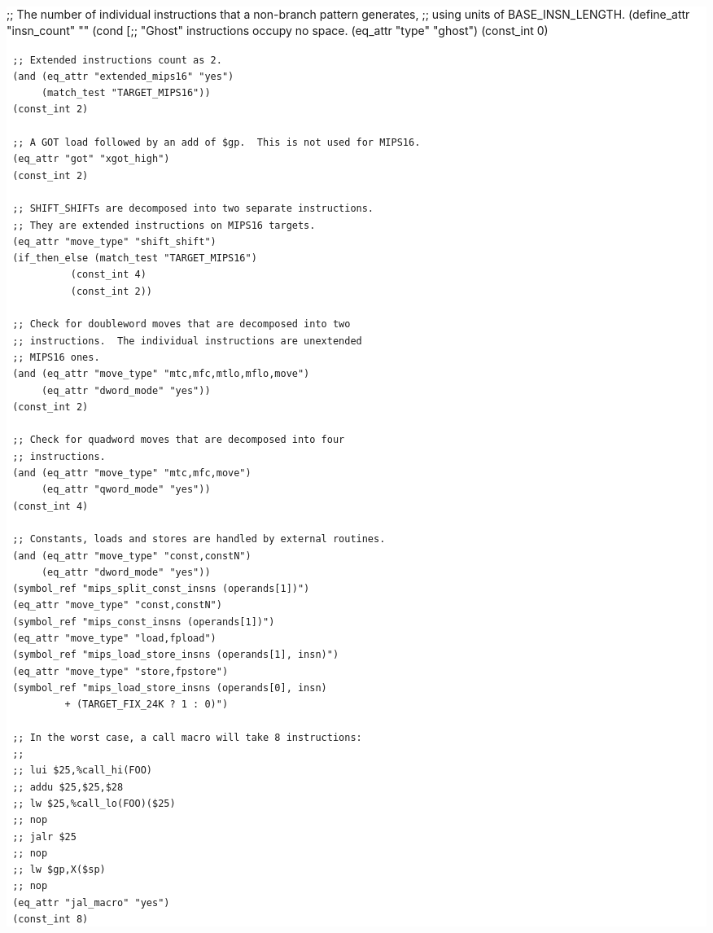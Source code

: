 ;; The number of individual instructions that a non-branch pattern generates,
;; using units of BASE_INSN_LENGTH.
(define_attr "insn_count" ""
  (cond [;; "Ghost" instructions occupy no space.
	 (eq_attr "type" "ghost")
	 (const_int 0)

	 ;; Extended instructions count as 2.
   	 (and (eq_attr "extended_mips16" "yes")
	      (match_test "TARGET_MIPS16"))
	 (const_int 2)

	 ;; A GOT load followed by an add of $gp.  This is not used for MIPS16.
	 (eq_attr "got" "xgot_high")
	 (const_int 2)

	 ;; SHIFT_SHIFTs are decomposed into two separate instructions.
	 ;; They are extended instructions on MIPS16 targets.
	 (eq_attr "move_type" "shift_shift")
	 (if_then_else (match_test "TARGET_MIPS16")
	 	       (const_int 4)
	 	       (const_int 2))

	 ;; Check for doubleword moves that are decomposed into two
	 ;; instructions.  The individual instructions are unextended
	 ;; MIPS16 ones.
	 (and (eq_attr "move_type" "mtc,mfc,mtlo,mflo,move")
	      (eq_attr "dword_mode" "yes"))
	 (const_int 2)

	 ;; Check for quadword moves that are decomposed into four
	 ;; instructions.
	 (and (eq_attr "move_type" "mtc,mfc,move")
	      (eq_attr "qword_mode" "yes"))
	 (const_int 4)

	 ;; Constants, loads and stores are handled by external routines.
	 (and (eq_attr "move_type" "const,constN")
	      (eq_attr "dword_mode" "yes"))
	 (symbol_ref "mips_split_const_insns (operands[1])")
	 (eq_attr "move_type" "const,constN")
	 (symbol_ref "mips_const_insns (operands[1])")
	 (eq_attr "move_type" "load,fpload")
	 (symbol_ref "mips_load_store_insns (operands[1], insn)")
	 (eq_attr "move_type" "store,fpstore")
	 (symbol_ref "mips_load_store_insns (operands[0], insn)
		      + (TARGET_FIX_24K ? 1 : 0)")

	 ;; In the worst case, a call macro will take 8 instructions:
	 ;;
	 ;;	lui $25,%call_hi(FOO)
	 ;;	addu $25,$25,$28
	 ;;	lw $25,%call_lo(FOO)($25)
	 ;;	nop
	 ;;	jalr $25
	 ;;	nop
	 ;;	lw $gp,X($sp)
	 ;;	nop
	 (eq_attr "jal_macro" "yes")
	 (const_int 8)
